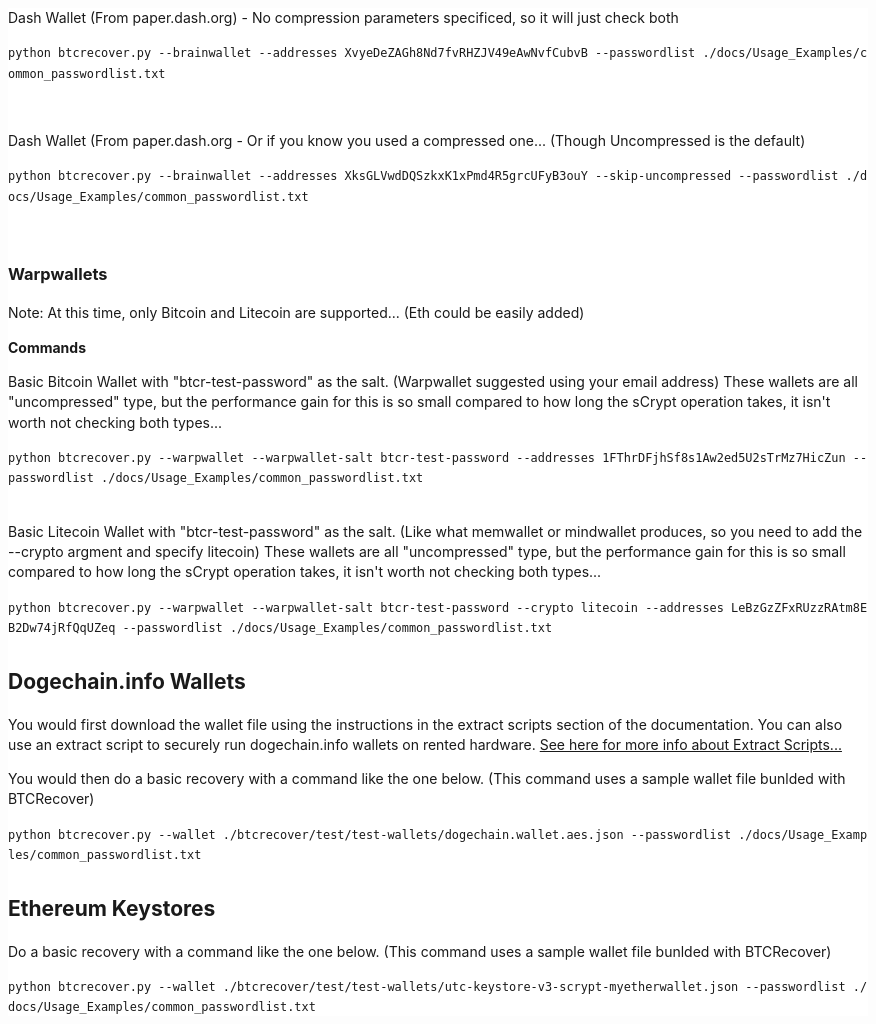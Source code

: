 Dash Wallet (From paper.dash.org) - No compression parameters specificed, so it will just check both
```
python btcrecover.py --brainwallet --addresses XvyeDeZAGh8Nd7fvRHZJV49eAwNvfCubvB --passwordlist ./docs/Usage_Examples/common_passwordlist.txt
```
<br>


Dash Wallet (From paper.dash.org - Or if you know you used a compressed one... (Though Uncompressed is the default)
```
python btcrecover.py --brainwallet --addresses XksGLVwdDQSzkxK1xPmd4R5grcUFyB3ouY --skip-uncompressed --passwordlist ./docs/Usage_Examples/common_passwordlist.txt
```
<br>

### Warpwallets
Note: At this time, only Bitcoin and Litecoin are supported... (Eth could be easily added)

**Commands**

Basic Bitcoin Wallet with "btcr-test-password" as the salt. (Warpwallet suggested using your email address) These wallets are all "uncompressed" type, but the performance gain for this is so small compared to how long the sCrypt operation takes, it isn't worth not checking both types...
```
python btcrecover.py --warpwallet --warpwallet-salt btcr-test-password --addresses 1FThrDFjhSf8s1Aw2ed5U2sTrMz7HicZun --passwordlist ./docs/Usage_Examples/common_passwordlist.txt
```
<br>
Basic Litecoin Wallet with "btcr-test-password" as the salt. (Like what memwallet or mindwallet produces, so you need to add the --crypto argment and specify litecoin) These wallets are all "uncompressed" type, but the performance gain for this is so small compared to how long the sCrypt operation takes, it isn't worth not checking both types...

```
python btcrecover.py --warpwallet --warpwallet-salt btcr-test-password --crypto litecoin --addresses LeBzGzZFxRUzzRAtm8EB2Dw74jRfQqUZeq --passwordlist ./docs/Usage_Examples/common_passwordlist.txt
```

## Dogechain.info Wallets
You would first download the wallet file using the instructions in the extract scripts section of the documentation. You can also use an extract script to securely run dogechain.info wallets on rented hardware. [See here for more info about Extract Scripts...](Extract_Scripts.md#usage-for-dogechaininfo)

You would then do a basic recovery with a command like the one below. (This command uses a sample wallet file bunlded with BTCRecover)

```
python btcrecover.py --wallet ./btcrecover/test/test-wallets/dogechain.wallet.aes.json --passwordlist ./docs/Usage_Examples/common_passwordlist.txt
```

## Ethereum Keystores
Do a basic recovery with a command like the one below. (This command uses a sample wallet file bunlded with BTCRecover)

```
python btcrecover.py --wallet ./btcrecover/test/test-wallets/utc-keystore-v3-scrypt-myetherwallet.json --passwordlist ./docs/Usage_Examples/common_passwordlist.txt
```